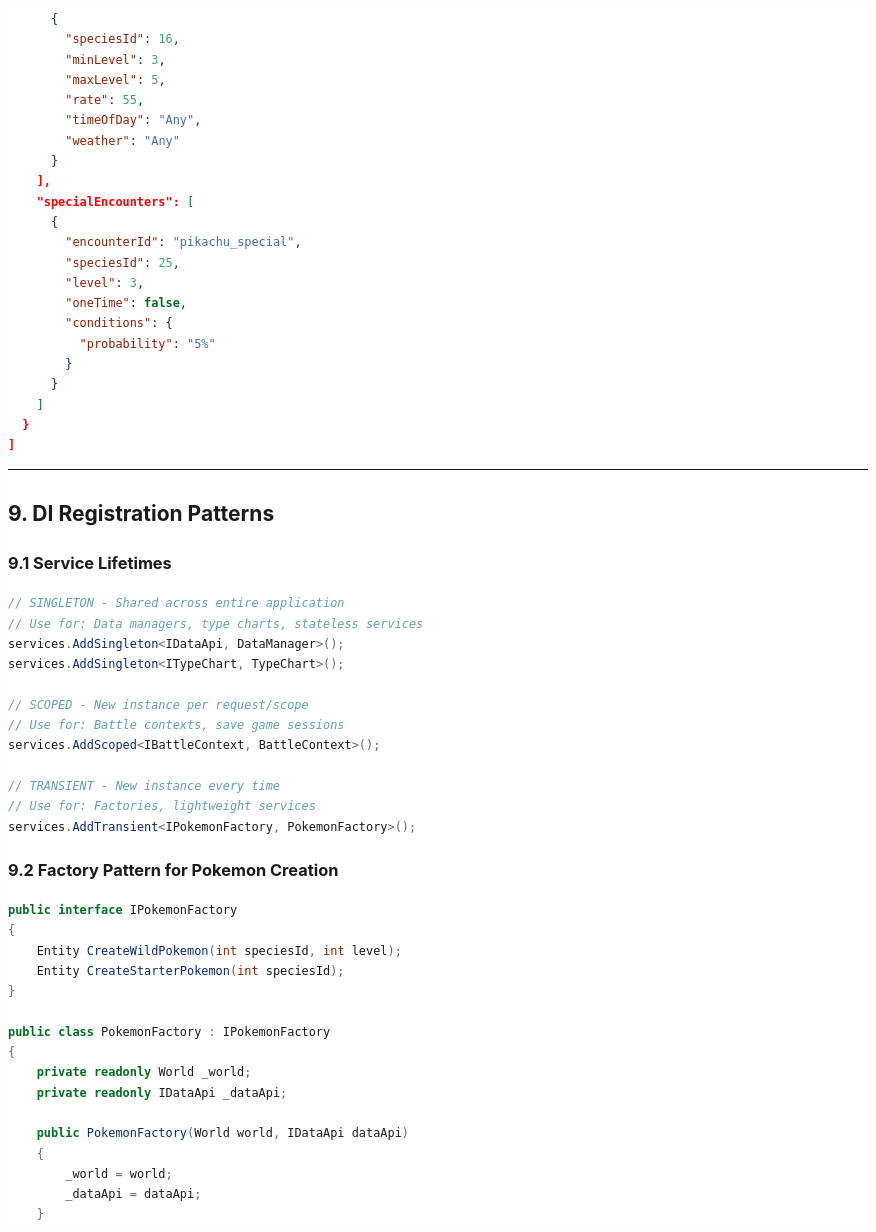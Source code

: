 ```json
      {
        "speciesId": 16,
        "minLevel": 3,
        "maxLevel": 5,
        "rate": 55,
        "timeOfDay": "Any",
        "weather": "Any"
      }
    ],
    "specialEncounters": [
      {
        "encounterId": "pikachu_special",
        "speciesId": 25,
        "level": 3,
        "oneTime": false,
        "conditions": {
          "probability": "5%"
        }
      }
    ]
  }
]
```

---

## 9. DI Registration Patterns

### 9.1 Service Lifetimes

```csharp
// SINGLETON - Shared across entire application
// Use for: Data managers, type charts, stateless services
services.AddSingleton<IDataApi, DataManager>();
services.AddSingleton<ITypeChart, TypeChart>();

// SCOPED - New instance per request/scope
// Use for: Battle contexts, save game sessions
services.AddScoped<IBattleContext, BattleContext>();

// TRANSIENT - New instance every time
// Use for: Factories, lightweight services
services.AddTransient<IPokemonFactory, PokemonFactory>();
```

### 9.2 Factory Pattern for Pokemon Creation

```csharp
public interface IPokemonFactory
{
    Entity CreateWildPokemon(int speciesId, int level);
    Entity CreateStarterPokemon(int speciesId);
}

public class PokemonFactory : IPokemonFactory
{
    private readonly World _world;
    private readonly IDataApi _dataApi;

    public PokemonFactory(World world, IDataApi dataApi)
    {
        _world = world;
        _dataApi = dataApi;
    }
```